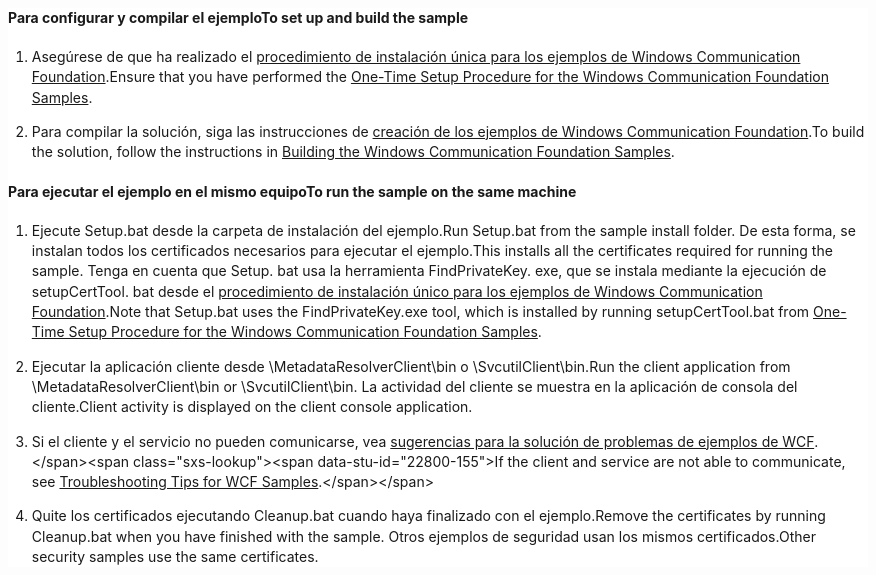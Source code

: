 #### <a name="to-set-up-and-build-the-sample"></a><span data-ttu-id="22800-146">Para configurar y compilar el ejemplo</span><span class="sxs-lookup"><span data-stu-id="22800-146">To set up and build the sample</span></span>  
  
1. <span data-ttu-id="22800-147">Asegúrese de que ha realizado el [procedimiento de instalación única para los ejemplos de Windows Communication Foundation](../../../../docs/framework/wcf/samples/one-time-setup-procedure-for-the-wcf-samples.md).</span><span class="sxs-lookup"><span data-stu-id="22800-147">Ensure that you have performed the [One-Time Setup Procedure for the Windows Communication Foundation Samples](../../../../docs/framework/wcf/samples/one-time-setup-procedure-for-the-wcf-samples.md).</span></span>  
  
2. <span data-ttu-id="22800-148">Para compilar la solución, siga las instrucciones de [creación de los ejemplos de Windows Communication Foundation](../../../../docs/framework/wcf/samples/building-the-samples.md).</span><span class="sxs-lookup"><span data-stu-id="22800-148">To build the solution, follow the instructions in [Building the Windows Communication Foundation Samples](../../../../docs/framework/wcf/samples/building-the-samples.md).</span></span>  
  
#### <a name="to-run-the-sample-on-the-same-machine"></a><span data-ttu-id="22800-149">Para ejecutar el ejemplo en el mismo equipo</span><span class="sxs-lookup"><span data-stu-id="22800-149">To run the sample on the same machine</span></span>  
  
1. <span data-ttu-id="22800-150">Ejecute Setup.bat desde la carpeta de instalación del ejemplo.</span><span class="sxs-lookup"><span data-stu-id="22800-150">Run Setup.bat from the sample install folder.</span></span> <span data-ttu-id="22800-151">De esta forma, se instalan todos los certificados necesarios para ejecutar el ejemplo.</span><span class="sxs-lookup"><span data-stu-id="22800-151">This installs all the certificates required for running the sample.</span></span> <span data-ttu-id="22800-152">Tenga en cuenta que Setup. bat usa la herramienta FindPrivateKey. exe, que se instala mediante la ejecución de setupCertTool. bat desde el [procedimiento de instalación único para los ejemplos de Windows Communication Foundation](../../../../docs/framework/wcf/samples/one-time-setup-procedure-for-the-wcf-samples.md).</span><span class="sxs-lookup"><span data-stu-id="22800-152">Note that Setup.bat uses the FindPrivateKey.exe tool, which is installed by running setupCertTool.bat from [One-Time Setup Procedure for the Windows Communication Foundation Samples](../../../../docs/framework/wcf/samples/one-time-setup-procedure-for-the-wcf-samples.md).</span></span>  
  
2. <span data-ttu-id="22800-153">Ejecutar la aplicación cliente desde \MetadataResolverClient\bin o \SvcutilClient\bin.</span><span class="sxs-lookup"><span data-stu-id="22800-153">Run the client application from \MetadataResolverClient\bin or \SvcutilClient\bin.</span></span> <span data-ttu-id="22800-154">La actividad del cliente se muestra en la aplicación de consola del cliente.</span><span class="sxs-lookup"><span data-stu-id="22800-154">Client activity is displayed on the client console application.</span></span>  
  
3. <span data-ttu-id="22800-155">Si el cliente y el servicio no pueden comunicarse, vea [sugerencias para la solución de problemas de ejemplos de WCF](https://docs.microsoft.com/previous-versions/dotnet/netframework-3.5/ms751511(v=vs.90)).</span><span class="sxs-lookup"><span data-stu-id="22800-155">If the client and service are not able to communicate, see [Troubleshooting Tips for WCF Samples](https://docs.microsoft.com/previous-versions/dotnet/netframework-3.5/ms751511(v=vs.90)).</span></span>  
  
4. <span data-ttu-id="22800-156">Quite los certificados ejecutando Cleanup.bat cuando haya finalizado con el ejemplo.</span><span class="sxs-lookup"><span data-stu-id="22800-156">Remove the certificates by running Cleanup.bat when you have finished with the sample.</span></span> <span data-ttu-id="22800-157">Otros ejemplos de seguridad usan los mismos certificados.</span><span class="sxs-lookup"><span data-stu-id="22800-157">Other security samples use the same certificates.</span></span>  
  